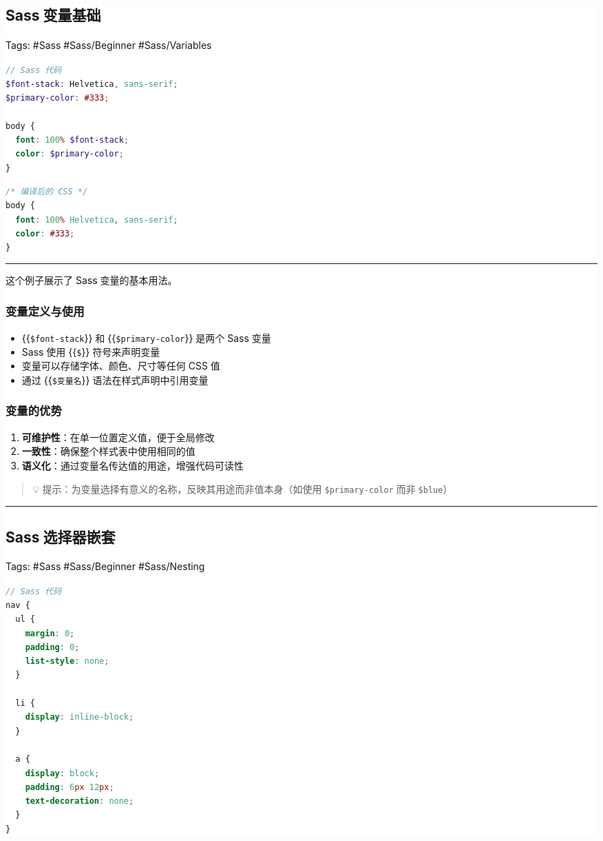 ## Sass 变量基础

Tags: #Sass #Sass/Beginner #Sass/Variables

```scss
// Sass 代码
$font-stack: Helvetica, sans-serif;
$primary-color: #333;

body {
  font: 100% $font-stack;
  color: $primary-color;
}
```

```css
/* 编译后的 CSS */
body {
  font: 100% Helvetica, sans-serif;
  color: #333;
}
```

---

这个例子展示了 Sass 变量的基本用法。

### 变量定义与使用
- {{`$font-stack`}} 和 {{`$primary-color`}} 是两个 Sass 变量
- Sass 使用 {{`$`}} 符号来声明变量
- 变量可以存储字体、颜色、尺寸等任何 CSS 值
- 通过 {{`$变量名`}} 语法在样式声明中引用变量

### 变量的优势
1. **可维护性**：在单一位置定义值，便于全局修改
2. **一致性**：确保整个样式表中使用相同的值
3. **语义化**：通过变量名传达值的用途，增强代码可读性

> 💡 提示：为变量选择有意义的名称，反映其用途而非值本身（如使用 `$primary-color` 而非 `$blue`）

***

## Sass 选择器嵌套

Tags: #Sass #Sass/Beginner #Sass/Nesting

```scss
// Sass 代码
nav {
  ul {
    margin: 0;
    padding: 0;
    list-style: none;
  }

  li { 
    display: inline-block; 
  }

  a {
    display: block;
    padding: 6px 12px;
    text-decoration: none;
  }
}
```
